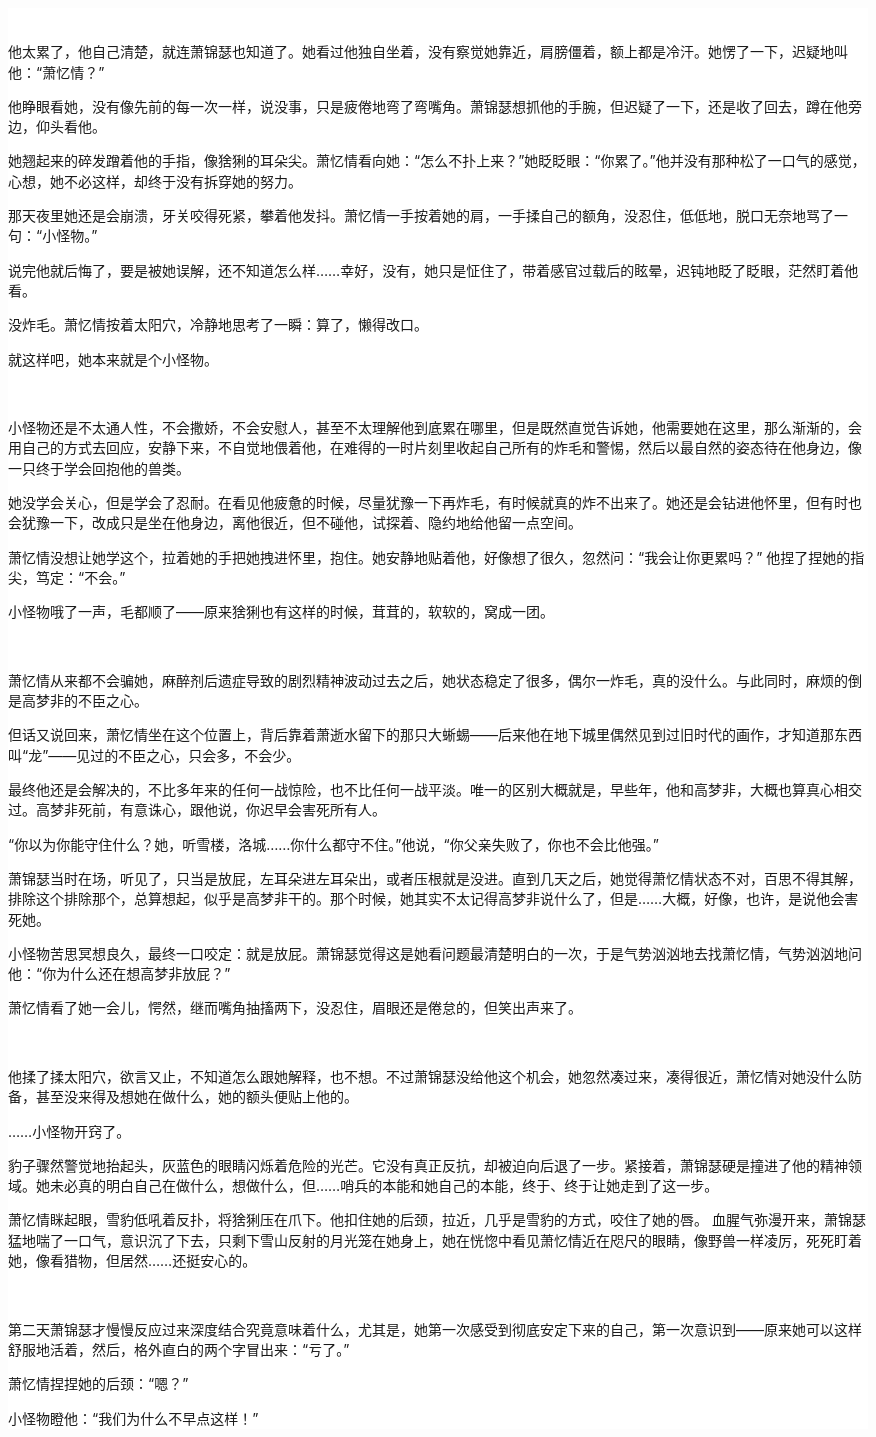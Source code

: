 <br>

他太累了，他自己清楚，就连萧锦瑟也知道了。她看过他独自坐着，没有察觉她靠近，肩膀僵着，额上都是冷汗。她愣了一下，迟疑地叫他：“萧忆情？”

他睁眼看她，没有像先前的每一次一样，说没事，只是疲倦地弯了弯嘴角。萧锦瑟想抓他的手腕，但迟疑了一下，还是收了回去，蹲在他旁边，仰头看他。

她翘起来的碎发蹭着他的手指，像猞猁的耳朵尖。萧忆情看向她：“怎么不扑上来？”她眨眨眼：“你累了。”他并没有那种松了一口气的感觉，心想，她不必这样，却终于没有拆穿她的努力。

那天夜里她还是会崩溃，牙关咬得死紧，攀着他发抖。萧忆情一手按着她的肩，一手揉自己的额角，没忍住，低低地，脱口无奈地骂了一句：“小怪物。”

说完他就后悔了，要是被她误解，还不知道怎么样……幸好，没有，她只是怔住了，带着感官过载后的眩晕，迟钝地眨了眨眼，茫然盯着他看。

没炸毛。萧忆情按着太阳穴，冷静地思考了一瞬：算了，懒得改口。

就这样吧，她本来就是个小怪物。

<br>

小怪物还是不太通人性，不会撒娇，不会安慰人，甚至不太理解他到底累在哪里，但是既然直觉告诉她，他需要她在这里，那么渐渐的，会用自己的方式去回应，安静下来，不自觉地偎着他，在难得的一时片刻里收起自己所有的炸毛和警惕，然后以最自然的姿态待在他身边，像一只终于学会回抱他的兽类。

她没学会关心，但是学会了忍耐。在看见他疲惫的时候，尽量犹豫一下再炸毛，有时候就真的炸不出来了。她还是会钻进他怀里，但有时也会犹豫一下，改成只是坐在他身边，离他很近，但不碰他，试探着、隐约地给他留一点空间。  

萧忆情没想让她学这个，拉着她的手把她拽进怀里，抱住。她安静地贴着他，好像想了很久，忽然问：“我会让你更累吗？”  他捏了捏她的指尖，笃定：“不会。”  

小怪物哦了一声，毛都顺了——原来猞猁也有这样的时候，茸茸的，软软的，窝成一团。

<br>

萧忆情从来都不会骗她，麻醉剂后遗症导致的剧烈精神波动过去之后，她状态稳定了很多，偶尔一炸毛，真的没什么。与此同时，麻烦的倒是高梦非的不臣之心。

但话又说回来，萧忆情坐在这个位置上，背后靠着萧逝水留下的那只大蜥蜴——后来他在地下城里偶然见到过旧时代的画作，才知道那东西叫“龙”——见过的不臣之心，只会多，不会少。

最终他还是会解决的，不比多年来的任何一战惊险，也不比任何一战平淡。唯一的区别大概就是，早些年，他和高梦非，大概也算真心相交过。高梦非死前，有意诛心，跟他说，你迟早会害死所有人。

“你以为你能守住什么？她，听雪楼，洛城……你什么都守不住。”他说，“你父亲失败了，你也不会比他强。”

萧锦瑟当时在场，听见了，只当是放屁，左耳朵进左耳朵出，或者压根就是没进。直到几天之后，她觉得萧忆情状态不对，百思不得其解，排除这个排除那个，总算想起，似乎是高梦非干的。那个时候，她其实不太记得高梦非说什么了，但是……大概，好像，也许，是说他会害死她。

小怪物苦思冥想良久，最终一口咬定：就是放屁。萧锦瑟觉得这是她看问题最清楚明白的一次，于是气势汹汹地去找萧忆情，气势汹汹地问他：“你为什么还在想高梦非放屁？”

萧忆情看了她一会儿，愕然，继而嘴角抽搐两下，没忍住，眉眼还是倦怠的，但笑出声来了。

<br>

他揉了揉太阳穴，欲言又止，不知道怎么跟她解释，也不想。不过萧锦瑟没给他这个机会，她忽然凑过来，凑得很近，萧忆情对她没什么防备，甚至没来得及想她在做什么，她的额头便贴上他的。

……小怪物开窍了。

豹子骤然警觉地抬起头，灰蓝色的眼睛闪烁着危险的光芒。它没有真正反抗，却被迫向后退了一步。紧接着，萧锦瑟硬是撞进了他的精神领域。她未必真的明白自己在做什么，想做什么，但……哨兵的本能和她自己的本能，终于、终于让她走到了这一步。

萧忆情眯起眼，雪豹低吼着反扑，将猞猁压在爪下。他扣住她的后颈，拉近，几乎是雪豹的方式，咬住了她的唇。 血腥气弥漫开来，萧锦瑟猛地喘了一口气，意识沉了下去，只剩下雪山反射的月光笼在她身上，她在恍惚中看见萧忆情近在咫尺的眼睛，像野兽一样凌厉，死死盯着她，像看猎物，但居然……还挺安心的。

<br>

第二天萧锦瑟才慢慢反应过来深度结合究竟意味着什么，尤其是，她第一次感受到彻底安定下来的自己，第一次意识到——原来她可以这样舒服地活着，然后，格外直白的两个字冒出来：“亏了。”

萧忆情捏捏她的后颈：“嗯？”

小怪物瞪他：“我们为什么不早点这样！”
